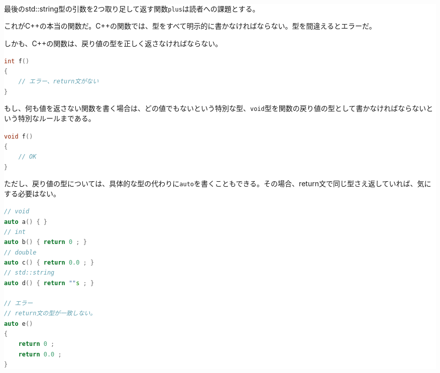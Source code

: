 最後のstd::string型の引数を2つ取り足して返す関数`plus`は読者への課題とする。

これがC++の本当の関数だ。C++の関数では、型をすべて明示的に書かなければならない。型を間違えるとエラーだ。

しかも、C++の関数は、戻り値の型を正しく返さなければならない。

~~~c++
int f()
{
    // エラー、return文がない
}
~~~

もし、何も値を返さない関数を書く場合は、どの値でもないという特別な型、`void`型を関数の戻り値の型として書かなければならないという特別なルールまである。

~~~cpp
void f()
{
    // OK
}
~~~

ただし、戻り値の型については、具体的な型の代わりに`auto`を書くこともできる。その場合、return文で同じ型さえ返していれば、気にする必要はない。

~~~c++
// void
auto a() { }
// int
auto b() { return 0 ; }
// double
auto c() { return 0.0 ; }
// std::string
auto d() { return ""s ; }

// エラー
// return文の型が一致しない。
auto e()
{
    return 0 ;
    return 0.0 ;
}
~~~

